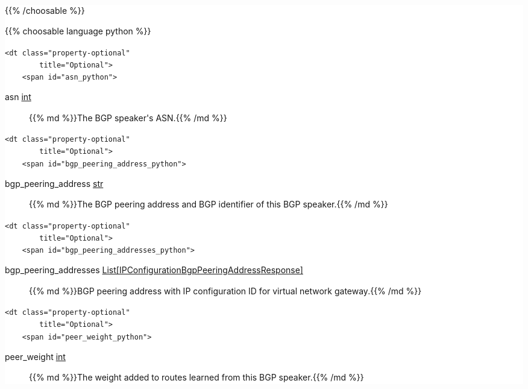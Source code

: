 </dl>
{{% /choosable %}}


{{% choosable language python %}}
<dl class="resources-properties">

    <dt class="property-optional"
            title="Optional">
        <span id="asn_python">
<a href="#asn_python" style="color: inherit; text-decoration: inherit;">asn</a>
</span> 
        <span class="property-indicator"></span>
        <span class="property-type"><a href="https://docs.python.org/3/library/stdtypes.html">int</a></span>
    </dt>
    <dd>{{% md %}}The BGP speaker's ASN.{{% /md %}}</dd>

    <dt class="property-optional"
            title="Optional">
        <span id="bgp_peering_address_python">
<a href="#bgp_peering_address_python" style="color: inherit; text-decoration: inherit;">bgp_<wbr>peering_<wbr>address</a>
</span> 
        <span class="property-indicator"></span>
        <span class="property-type"><a href="https://docs.python.org/3/library/stdtypes.html">str</a></span>
    </dt>
    <dd>{{% md %}}The BGP peering address and BGP identifier of this BGP speaker.{{% /md %}}</dd>

    <dt class="property-optional"
            title="Optional">
        <span id="bgp_peering_addresses_python">
<a href="#bgp_peering_addresses_python" style="color: inherit; text-decoration: inherit;">bgp_<wbr>peering_<wbr>addresses</a>
</span> 
        <span class="property-indicator"></span>
        <span class="property-type"><a href="#ipconfigurationbgppeeringaddressresponse">List[IPConfiguration<wbr>Bgp<wbr>Peering<wbr>Address<wbr>Response]</a></span>
    </dt>
    <dd>{{% md %}}BGP peering address with IP configuration ID for virtual network gateway.{{% /md %}}</dd>

    <dt class="property-optional"
            title="Optional">
        <span id="peer_weight_python">
<a href="#peer_weight_python" style="color: inherit; text-decoration: inherit;">peer_<wbr>weight</a>
</span> 
        <span class="property-indicator"></span>
        <span class="property-type"><a href="https://docs.python.org/3/library/stdtypes.html">int</a></span>
    </dt>
    <dd>{{% md %}}The weight added to routes learned from this BGP speaker.{{% /md %}}</dd>
